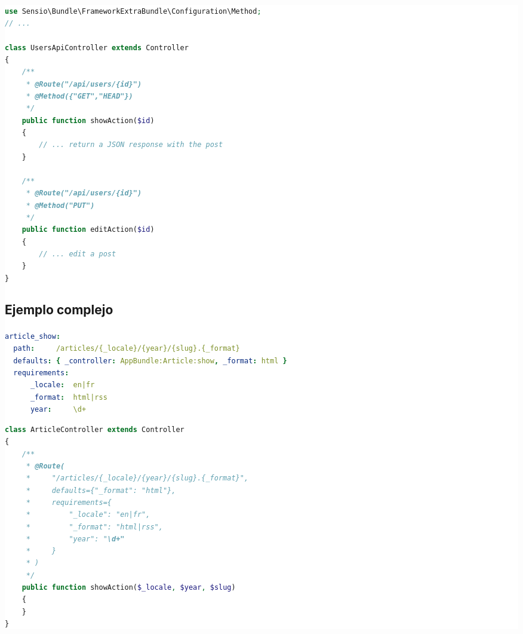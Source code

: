 ```php
use Sensio\Bundle\FrameworkExtraBundle\Configuration\Method;
// ...

class UsersApiController extends Controller
{
    /**
     * @Route("/api/users/{id}")
     * @Method({"GET","HEAD"})
     */
    public function showAction($id)
    {
        // ... return a JSON response with the post
    }

    /**
     * @Route("/api/users/{id}")
     * @Method("PUT")
     */
    public function editAction($id)
    {
        // ... edit a post
    }
}
```

## Ejemplo complejo

```yml
article_show:
  path:     /articles/{_locale}/{year}/{slug}.{_format}
  defaults: { _controller: AppBundle:Article:show, _format: html }
  requirements:
      _locale:  en|fr
      _format:  html|rss
      year:     \d+
```

```php
class ArticleController extends Controller
{
    /**
     * @Route(
     *     "/articles/{_locale}/{year}/{slug}.{_format}",
     *     defaults={"_format": "html"},
     *     requirements={
     *         "_locale": "en|fr",
     *         "_format": "html|rss",
     *         "year": "\d+"
     *     }
     * )
     */
    public function showAction($_locale, $year, $slug)
    {
    }
}
```
